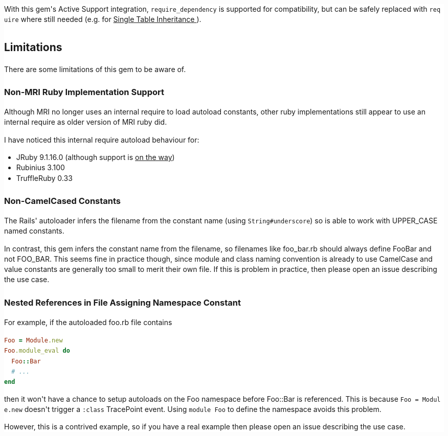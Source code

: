 With this gem's Active Support integration, `require_dependency`
is supported for compatibility, but can be safely replaced with
`require` where still needed (e.g. for [Single Table Inheritance
](http://guides.rubyonrails.org/v5.1/autoloading_and_reloading_constants.html#autoloading-and-sti)).

## Limitations

There are some limitations of this gem to be aware of.

### Non-MRI Ruby Implementation Support

Although MRI no longer uses an internal require to load autoload
constants, other ruby implementations still appear to use an
internal require as older version of MRI ruby did.

I have noticed this internal require autoload behaviour for:

* JRuby 9.1.16.0 (although support is [on the way][jruby])
* Rubinius 3.100
* TruffleRuby 0.33

[jruby]: https://github.com/jruby/jruby/issues/5403

### Non-CamelCased Constants

The Rails' autoloader infers the filename from the constant name
(using `String#underscore`) so is able to work with UPPER_CASE named
constants.

In contrast, this gem infers the constant name from the filename, so
filenames like foo_bar.rb should always define FooBar and not FOO_BAR.
This seems fine in practice though, since module and class naming
convention is already to use CamelCase and value constants are
generally too small to merit their own file. If this is problem in
practice, then please open an issue describing the use case.

### Nested References in File Assigning Namespace Constant

For example, if the autoloaded foo.rb file contains

```ruby
Foo = Module.new
Foo.module_eval do
  Foo::Bar
  # ...
end
```

then it won't have a chance to setup autoloads on the Foo namespace
before Foo::Bar is referenced. This is because `Foo = Module.new`
doesn't trigger a `:class` TracePoint event. Using `module Foo` to
define the namespace avoids this problem.

However, this is a contrived example, so if you have a real example
then please open an issue describing the use case.
